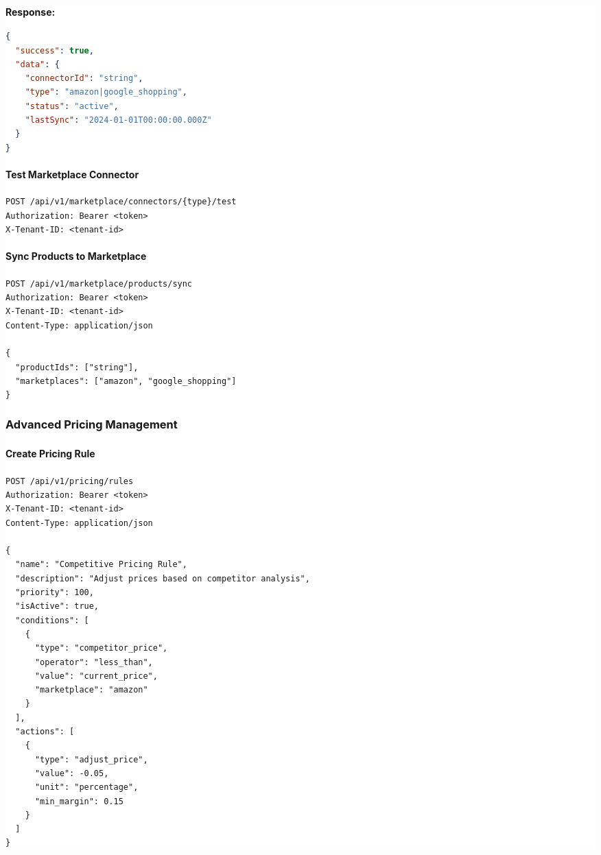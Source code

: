 
**Response:**
```json
{
  "success": true,
  "data": {
    "connectorId": "string",
    "type": "amazon|google_shopping",
    "status": "active",
    "lastSync": "2024-01-01T00:00:00.000Z"
  }
}
```

#### Test Marketplace Connector
```http
POST /api/v1/marketplace/connectors/{type}/test
Authorization: Bearer <token>
X-Tenant-ID: <tenant-id>
```

#### Sync Products to Marketplace
```http
POST /api/v1/marketplace/products/sync
Authorization: Bearer <token>
X-Tenant-ID: <tenant-id>
Content-Type: application/json

{
  "productIds": ["string"],
  "marketplaces": ["amazon", "google_shopping"]
}
```

### Advanced Pricing Management

#### Create Pricing Rule
```http
POST /api/v1/pricing/rules
Authorization: Bearer <token>
X-Tenant-ID: <tenant-id>
Content-Type: application/json

{
  "name": "Competitive Pricing Rule",
  "description": "Adjust prices based on competitor analysis",
  "priority": 100,
  "isActive": true,
  "conditions": [
    {
      "type": "competitor_price",
      "operator": "less_than",
      "value": "current_price",
      "marketplace": "amazon"
    }
  ],
  "actions": [
    {
      "type": "adjust_price",
      "value": -0.05,
      "unit": "percentage",
      "min_margin": 0.15
    }
  ]
}
```